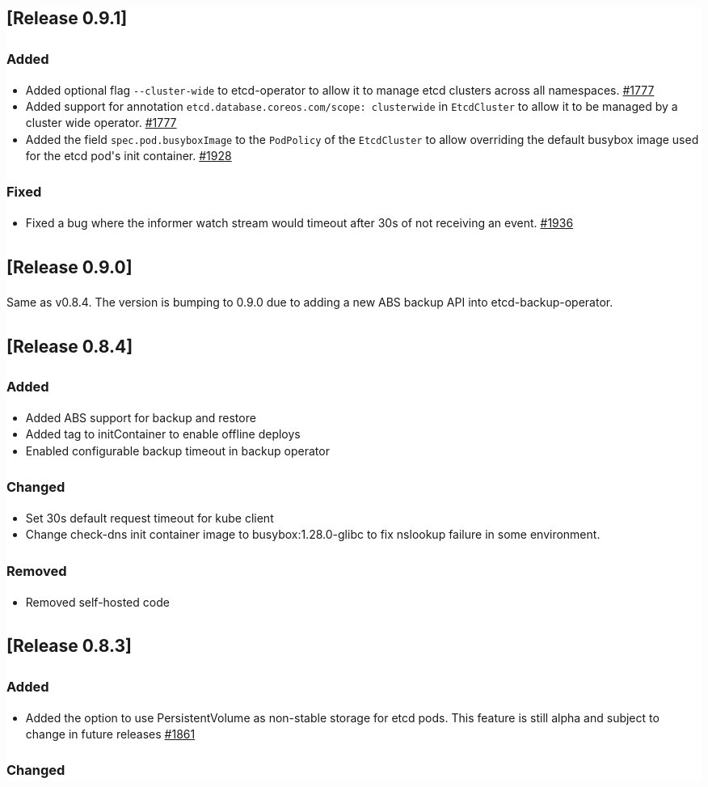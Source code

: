 ## [Release 0.9.1]

### Added

- Added optional flag `--cluster-wide` to etcd-operator to allow it to manage etcd clusters across all namespaces. [#1777](https://github.com/coreos/etcd-operator/pull/1777)
- Added support for annotation `etcd.database.coreos.com/scope: clusterwide` in `EtcdCluster` to allow it to be managed by a cluster wide operator. [#1777](https://github.com/coreos/etcd-operator/pull/1777)
- Added the field `spec.pod.busyboxImage` to the `PodPolicy` of the `EtcdCluster` to allow overriding the default busybox image used for the etcd pod's init container. [#1928](https://github.com/coreos/etcd-operator/pull/1928)

### Fixed

- Fixed a bug where the informer watch stream would timeout after 30s of not receiving an event. [#1936](https://github.com/coreos/etcd-operator/pull/1936)

## [Release 0.9.0]

Same as v0.8.4. The version is bumping to 0.9.0 due to adding a new ABS backup API into etcd-backup-operator.

## [Release 0.8.4]

### Added

- Added ABS support for backup and restore
- Added tag to initContainer to enable offline deploys
- Enabled configurable backup timeout in backup operator

### Changed

- Set 30s default request timeout for kube client
- Change check-dns init container image to busybox:1.28.0-glibc to fix nslookup failure in some environment.

### Removed

- Removed self-hosted code

## [Release 0.8.3]

### Added

- Added the option to use PersistentVolume as non-stable storage for etcd pods. This feature is still alpha and subject to change in future releases [#1861](https://github.com/coreos/etcd-operator/pull/1861)

### Changed
